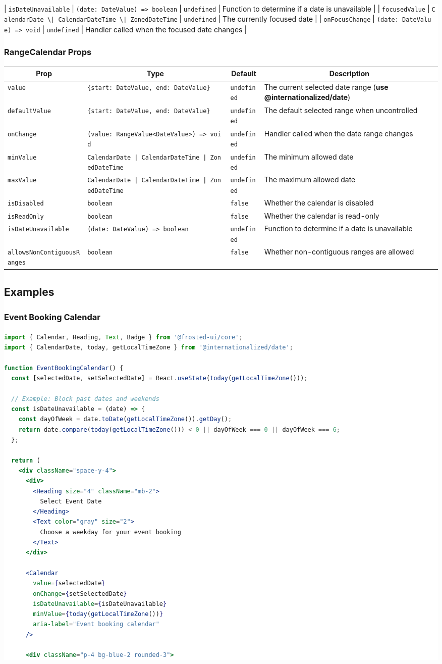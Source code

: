 | `isDateUnavailable` | `(date: DateValue) => boolean`                      | `undefined` | Function to determine if a date is unavailable              |
| `focusedValue`      | `CalendarDate \| CalendarDateTime \| ZonedDateTime` | `undefined` | The currently focused date                                  |
| `onFocusChange`     | `(date: DateValue) => void`                         | `undefined` | Handler called when the focused date changes                |

### RangeCalendar Props

| Prop                        | Type                                                | Default     | Description                                                       |
| --------------------------- | --------------------------------------------------- | ----------- | ----------------------------------------------------------------- |
| `value`                     | `{start: DateValue, end: DateValue}`                | `undefined` | The current selected date range (**use @internationalized/date**) |
| `defaultValue`              | `{start: DateValue, end: DateValue}`                | `undefined` | The default selected range when uncontrolled                      |
| `onChange`                  | `(value: RangeValue<DateValue>) => void`            | `undefined` | Handler called when the date range changes                        |
| `minValue`                  | `CalendarDate \| CalendarDateTime \| ZonedDateTime` | `undefined` | The minimum allowed date                                          |
| `maxValue`                  | `CalendarDate \| CalendarDateTime \| ZonedDateTime` | `undefined` | The maximum allowed date                                          |
| `isDisabled`                | `boolean`                                           | `false`     | Whether the calendar is disabled                                  |
| `isReadOnly`                | `boolean`                                           | `false`     | Whether the calendar is read-only                                 |
| `isDateUnavailable`         | `(date: DateValue) => boolean`                      | `undefined` | Function to determine if a date is unavailable                    |
| `allowsNonContiguousRanges` | `boolean`                                           | `false`     | Whether non-contiguous ranges are allowed                         |

## Examples

### Event Booking Calendar

```jsx
import { Calendar, Heading, Text, Badge } from '@frosted-ui/core';
import { CalendarDate, today, getLocalTimeZone } from '@internationalized/date';

function EventBookingCalendar() {
  const [selectedDate, setSelectedDate] = React.useState(today(getLocalTimeZone()));

  // Example: Block past dates and weekends
  const isDateUnavailable = (date) => {
    const dayOfWeek = date.toDate(getLocalTimeZone()).getDay();
    return date.compare(today(getLocalTimeZone())) < 0 || dayOfWeek === 0 || dayOfWeek === 6;
  };

  return (
    <div className="space-y-4">
      <div>
        <Heading size="4" className="mb-2">
          Select Event Date
        </Heading>
        <Text color="gray" size="2">
          Choose a weekday for your event booking
        </Text>
      </div>

      <Calendar
        value={selectedDate}
        onChange={setSelectedDate}
        isDateUnavailable={isDateUnavailable}
        minValue={today(getLocalTimeZone())}
        aria-label="Event booking calendar"
      />

      <div className="p-4 bg-blue-2 rounded-3">
```